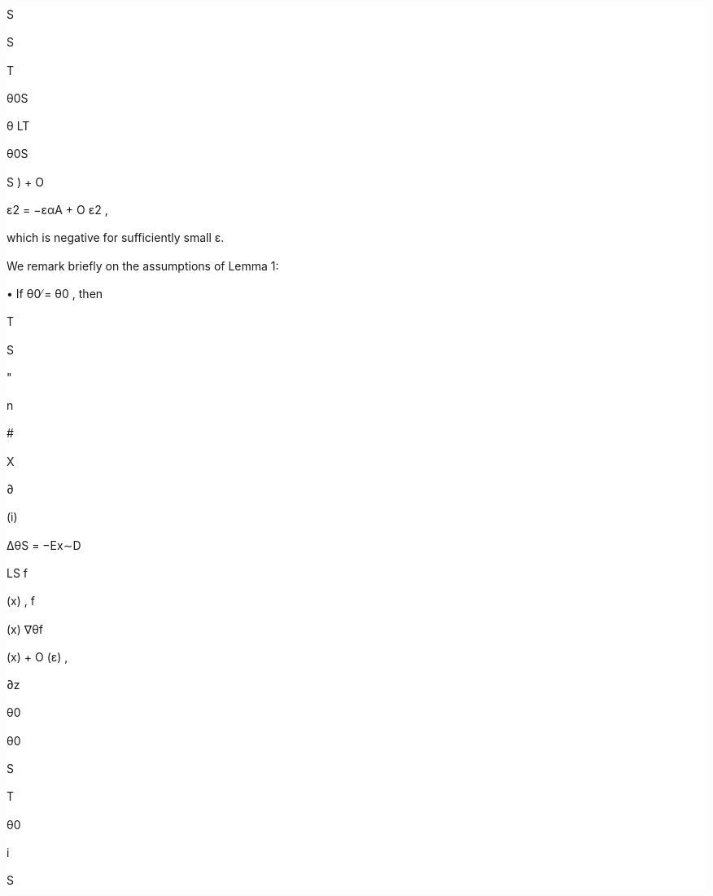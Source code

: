 S

S

T

θ0S

θ LT

θ0S

S \) \+ O

ε2 = −εαA \+ O ε2 , 

which is negative for sufficiently small ε. 

We remark briefly on the assumptions of Lemma 1:

• If θ0 ̸= θ0 , then

T

S

" 

n

\#

X

∂





\(i\)

∆θS = −Ex∼D

LS f

\(x\) , f

\(x\) ∇θf

\(x\) \+ O \(ε\) , 

∂z

θ0

θ0

S

T

θ0

i

S
